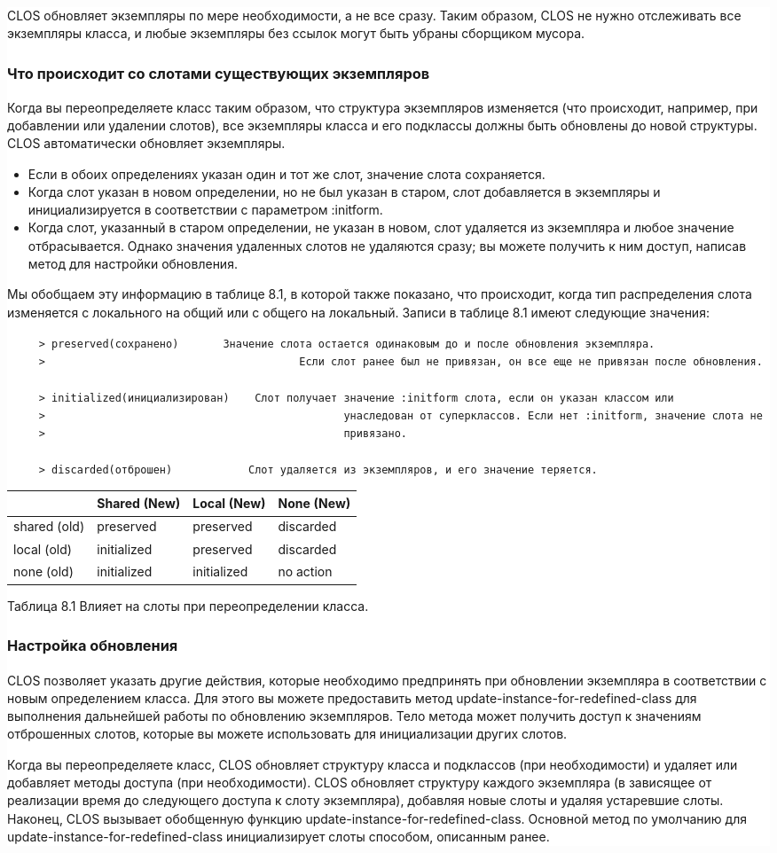 CLOS обновляет экземпляры по мере необходимости, а не все сразу. Таким образом, CLOS не нужно отслеживать все экземпляры класса, и любые экземпляры без ссылок могут быть убраны сборщиком мусора.

### Что происходит со слотами существующих экземпляров

Когда вы переопределяете класс таким образом, что структура экземпляров изменяется (что происходит, например, при добавлении или удалении слотов), все экземпляры класса и его подклассы должны быть обновлены до новой структуры. CLOS автоматически обновляет экземпляры.

* Если в обоих определениях указан один и тот же слот, значение слота сохраняется.
* Когда слот указан в новом определении, но не был указан в старом, слот добавляется в экземпляры и инициализируется в соответствии с параметром :initform.
* Когда слот, указанный в старом определении, не указан в новом, слот удаляется из экземпляра и любое значение отбрасывается. Однако значения удаленных слотов не удаляются сразу; вы можете получить к ним доступ, написав метод для настройки обновления.

Мы обобщаем эту информацию в таблице 8.1, в которой также показано, что происходит, когда тип распределения слота изменяется с локального на общий или с общего на локальный. Записи в таблице 8.1 имеют следующие значения:

	     > preserved(сохранено)       Значение слота остается одинаковым до и после обновления экземпляра. 
	     >                                        Если слот ранее был не привязан, он все еще не привязан после обновления.

	     > initialized(инициализирован)    Слот получает значение :initform слота, если он указан классом или
	     >                                               унаследован от суперклассов. Если нет :initform, значение слота не
	     >                                               привязано.

	     > discarded(отброшен)            Слот удаляется из экземпляров, и его значение теряется.

|             | Shared (New) | Local (New) | None (New) |
|-------------|--------------|-------------|------------|
| shared (old)| preserved    | preserved   | discarded  |
| local (old) | initialized  | preserved   | discarded  |
| none (old)  | initialized  | initialized | no action  |

Таблица 8.1 Влияет на слоты при переопределении класса.

### Настройка обновления

CLOS позволяет указать другие действия, которые необходимо предпринять при обновлении экземпляра в соответствии с новым определением класса. Для этого вы можете предоставить метод update-instance-for-redefined-class для выполнения дальнейшей работы по обновлению экземпляров. Тело метода может получить доступ к значениям отброшенных слотов, которые вы можете использовать для инициализации других слотов.

Когда вы переопределяете класс, CLOS обновляет структуру класса и подклассов (при необходимости) и удаляет или добавляет методы доступа (при необходимости). CLOS обновляет структуру каждого экземпляра (в зависящее от реализации время до следующего доступа к слоту экземпляра), добавляя новые слоты и удаляя устаревшие слоты. Наконец, CLOS вызывает обобщенную функцию update-instance-for-redefined-class. Основной метод по умолчанию для update-instance-for-redefined-class инициализирует слоты способом, описанным ранее.
